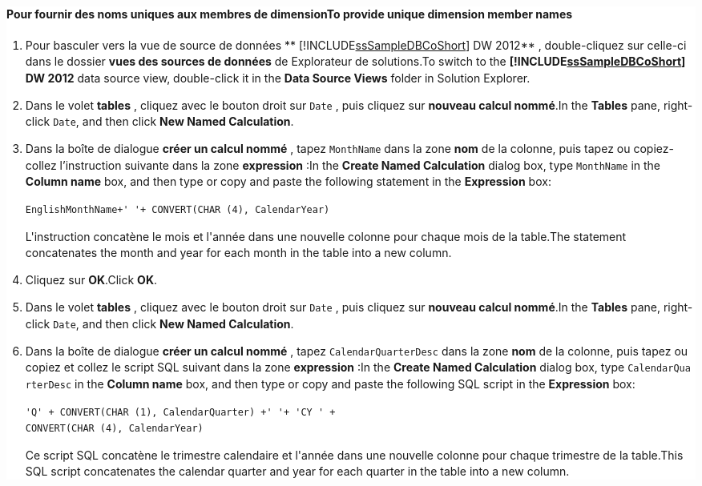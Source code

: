 #### <a name="to-provide-unique-dimension-member-names"></a><span data-ttu-id="2c778-170">Pour fournir des noms uniques aux membres de dimension</span><span class="sxs-lookup"><span data-stu-id="2c778-170">To provide unique dimension member names</span></span>  
  
1.  <span data-ttu-id="2c778-171">Pour basculer vers la vue de source de données \*\* [!INCLUDE[ssSampleDBCoShort](../includes/sssampledbcoshort-md.md)] DW 2012\*\* , double-cliquez sur celle-ci dans le dossier **vues des sources de données** de Explorateur de solutions.</span><span class="sxs-lookup"><span data-stu-id="2c778-171">To switch to the **[!INCLUDE[ssSampleDBCoShort](../includes/sssampledbcoshort-md.md)] DW 2012** data source view, double-click it in the **Data Source Views** folder in Solution Explorer.</span></span>  
  
2.  <span data-ttu-id="2c778-172">Dans le volet **tables** , cliquez avec le bouton droit sur `Date` , puis cliquez sur **nouveau calcul nommé**.</span><span class="sxs-lookup"><span data-stu-id="2c778-172">In the **Tables** pane, right-click `Date`, and then click **New Named Calculation**.</span></span>  
  
3.  <span data-ttu-id="2c778-173">Dans la boîte de dialogue **créer un calcul nommé** , tapez `MonthName` dans la zone **nom** de la colonne, puis tapez ou copiez-collez l’instruction suivante dans la zone **expression** :</span><span class="sxs-lookup"><span data-stu-id="2c778-173">In the **Create Named Calculation** dialog box, type `MonthName` in the **Column name** box, and then type or copy and paste the following statement in the **Expression** box:</span></span>  
  
    ```  
    EnglishMonthName+' '+ CONVERT(CHAR (4), CalendarYear)  
    ```  
  
     <span data-ttu-id="2c778-174">L'instruction concatène le mois et l'année dans une nouvelle colonne pour chaque mois de la table.</span><span class="sxs-lookup"><span data-stu-id="2c778-174">The statement concatenates the month and year for each month in the table into a new column.</span></span>  
  
4.  <span data-ttu-id="2c778-175">Cliquez sur **OK**.</span><span class="sxs-lookup"><span data-stu-id="2c778-175">Click **OK**.</span></span>  
  
5.  <span data-ttu-id="2c778-176">Dans le volet **tables** , cliquez avec le bouton droit sur `Date` , puis cliquez sur **nouveau calcul nommé**.</span><span class="sxs-lookup"><span data-stu-id="2c778-176">In the **Tables** pane, right-click `Date`, and then click **New Named Calculation**.</span></span>  
  
6.  <span data-ttu-id="2c778-177">Dans la boîte de dialogue **créer un calcul nommé** , tapez `CalendarQuarterDesc` dans la zone **nom** de la colonne, puis tapez ou copiez et collez le script SQL suivant dans la zone **expression** :</span><span class="sxs-lookup"><span data-stu-id="2c778-177">In the **Create Named Calculation** dialog box, type `CalendarQuarterDesc` in the **Column name** box, and then type or copy and paste the following SQL script in the **Expression** box:</span></span>  
  
    ```  
    'Q' + CONVERT(CHAR (1), CalendarQuarter) +' '+ 'CY ' +  
    CONVERT(CHAR (4), CalendarYear)  
    ```  
  
     <span data-ttu-id="2c778-178">Ce script SQL concatène le trimestre calendaire et l'année dans une nouvelle colonne pour chaque trimestre de la table.</span><span class="sxs-lookup"><span data-stu-id="2c778-178">This SQL script concatenates the calendar quarter and year for each quarter in the table into a new column.</span></span>  
  